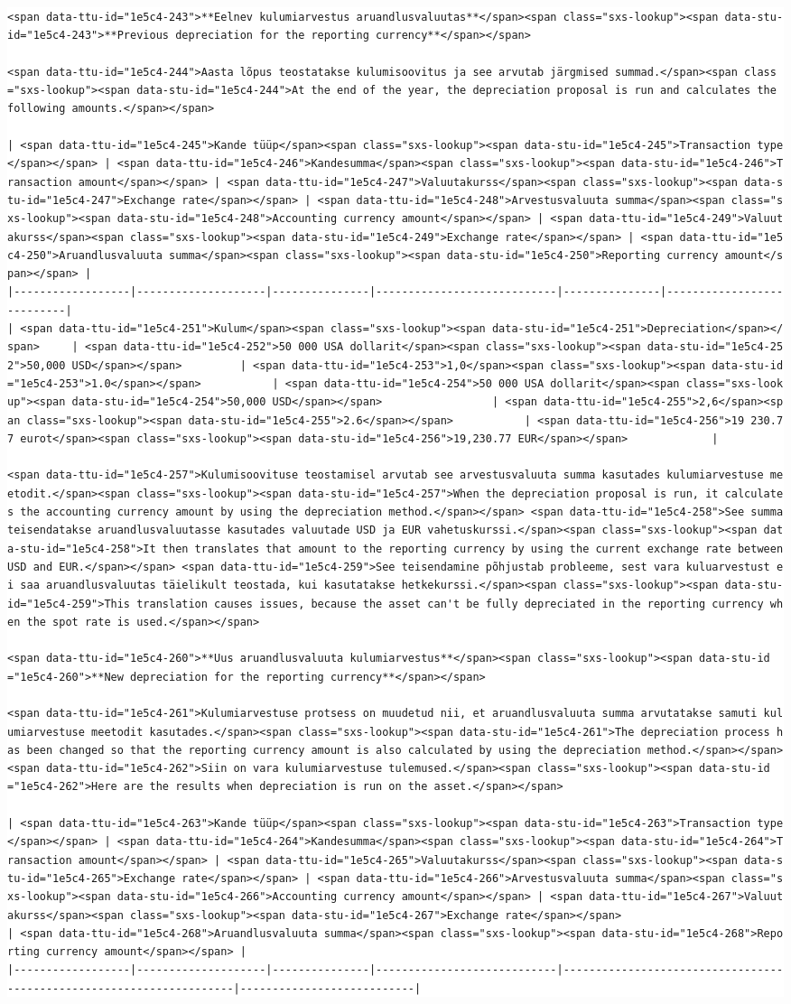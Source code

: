     <span data-ttu-id="1e5c4-243">**Eelnev kulumiarvestus aruandlusvaluutas**</span><span class="sxs-lookup"><span data-stu-id="1e5c4-243">**Previous depreciation for the reporting currency**</span></span>

    <span data-ttu-id="1e5c4-244">Aasta lõpus teostatakse kulumisoovitus ja see arvutab järgmised summad.</span><span class="sxs-lookup"><span data-stu-id="1e5c4-244">At the end of the year, the depreciation proposal is run and calculates the following amounts.</span></span>

    | <span data-ttu-id="1e5c4-245">Kande tüüp</span><span class="sxs-lookup"><span data-stu-id="1e5c4-245">Transaction type</span></span> | <span data-ttu-id="1e5c4-246">Kandesumma</span><span class="sxs-lookup"><span data-stu-id="1e5c4-246">Transaction amount</span></span> | <span data-ttu-id="1e5c4-247">Valuutakurss</span><span class="sxs-lookup"><span data-stu-id="1e5c4-247">Exchange rate</span></span> | <span data-ttu-id="1e5c4-248">Arvestusvaluuta summa</span><span class="sxs-lookup"><span data-stu-id="1e5c4-248">Accounting currency amount</span></span> | <span data-ttu-id="1e5c4-249">Valuutakurss</span><span class="sxs-lookup"><span data-stu-id="1e5c4-249">Exchange rate</span></span> | <span data-ttu-id="1e5c4-250">Aruandlusvaluuta summa</span><span class="sxs-lookup"><span data-stu-id="1e5c4-250">Reporting currency amount</span></span> |
    |------------------|--------------------|---------------|----------------------------|---------------|---------------------------|
    | <span data-ttu-id="1e5c4-251">Kulum</span><span class="sxs-lookup"><span data-stu-id="1e5c4-251">Depreciation</span></span>     | <span data-ttu-id="1e5c4-252">50 000 USA dollarit</span><span class="sxs-lookup"><span data-stu-id="1e5c4-252">50,000 USD</span></span>         | <span data-ttu-id="1e5c4-253">1,0</span><span class="sxs-lookup"><span data-stu-id="1e5c4-253">1.0</span></span>           | <span data-ttu-id="1e5c4-254">50 000 USA dollarit</span><span class="sxs-lookup"><span data-stu-id="1e5c4-254">50,000 USD</span></span>                 | <span data-ttu-id="1e5c4-255">2,6</span><span class="sxs-lookup"><span data-stu-id="1e5c4-255">2.6</span></span>           | <span data-ttu-id="1e5c4-256">19 230.77 eurot</span><span class="sxs-lookup"><span data-stu-id="1e5c4-256">19,230.77 EUR</span></span>             |

    <span data-ttu-id="1e5c4-257">Kulumisoovituse teostamisel arvutab see arvestusvaluuta summa kasutades kulumiarvestuse meetodit.</span><span class="sxs-lookup"><span data-stu-id="1e5c4-257">When the depreciation proposal is run, it calculates the accounting currency amount by using the depreciation method.</span></span> <span data-ttu-id="1e5c4-258">See summa teisendatakse aruandlusvaluutasse kasutades valuutade USD ja EUR vahetuskurssi.</span><span class="sxs-lookup"><span data-stu-id="1e5c4-258">It then translates that amount to the reporting currency by using the current exchange rate between USD and EUR.</span></span> <span data-ttu-id="1e5c4-259">See teisendamine põhjustab probleeme, sest vara kuluarvestust ei saa aruandlusvaluutas täielikult teostada, kui kasutatakse hetkekurssi.</span><span class="sxs-lookup"><span data-stu-id="1e5c4-259">This translation causes issues, because the asset can't be fully depreciated in the reporting currency when the spot rate is used.</span></span>

    <span data-ttu-id="1e5c4-260">**Uus aruandlusvaluuta kulumiarvestus**</span><span class="sxs-lookup"><span data-stu-id="1e5c4-260">**New depreciation for the reporting currency**</span></span>

    <span data-ttu-id="1e5c4-261">Kulumiarvestuse protsess on muudetud nii, et aruandlusvaluuta summa arvutatakse samuti kulumiarvestuse meetodit kasutades.</span><span class="sxs-lookup"><span data-stu-id="1e5c4-261">The depreciation process has been changed so that the reporting currency amount is also calculated by using the depreciation method.</span></span> <span data-ttu-id="1e5c4-262">Siin on vara kulumiarvestuse tulemused.</span><span class="sxs-lookup"><span data-stu-id="1e5c4-262">Here are the results when depreciation is run on the asset.</span></span>

    | <span data-ttu-id="1e5c4-263">Kande tüüp</span><span class="sxs-lookup"><span data-stu-id="1e5c4-263">Transaction type</span></span> | <span data-ttu-id="1e5c4-264">Kandesumma</span><span class="sxs-lookup"><span data-stu-id="1e5c4-264">Transaction amount</span></span> | <span data-ttu-id="1e5c4-265">Valuutakurss</span><span class="sxs-lookup"><span data-stu-id="1e5c4-265">Exchange rate</span></span> | <span data-ttu-id="1e5c4-266">Arvestusvaluuta summa</span><span class="sxs-lookup"><span data-stu-id="1e5c4-266">Accounting currency amount</span></span> | <span data-ttu-id="1e5c4-267">Valuutakurss</span><span class="sxs-lookup"><span data-stu-id="1e5c4-267">Exchange rate</span></span>                                                       | <span data-ttu-id="1e5c4-268">Aruandlusvaluuta summa</span><span class="sxs-lookup"><span data-stu-id="1e5c4-268">Reporting currency amount</span></span> |
    |------------------|--------------------|---------------|----------------------------|---------------------------------------------------------------------|---------------------------|